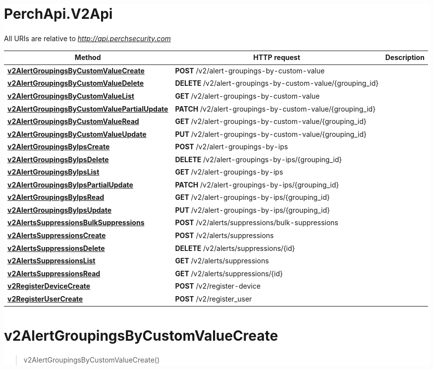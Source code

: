 # PerchApi.V2Api

All URIs are relative to *http://api.perchsecurity.com*

Method | HTTP request | Description
------------- | ------------- | -------------
[**v2AlertGroupingsByCustomValueCreate**](V2Api.md#v2AlertGroupingsByCustomValueCreate) | **POST** /v2/alert-groupings-by-custom-value | 
[**v2AlertGroupingsByCustomValueDelete**](V2Api.md#v2AlertGroupingsByCustomValueDelete) | **DELETE** /v2/alert-groupings-by-custom-value/{grouping_id} | 
[**v2AlertGroupingsByCustomValueList**](V2Api.md#v2AlertGroupingsByCustomValueList) | **GET** /v2/alert-groupings-by-custom-value | 
[**v2AlertGroupingsByCustomValuePartialUpdate**](V2Api.md#v2AlertGroupingsByCustomValuePartialUpdate) | **PATCH** /v2/alert-groupings-by-custom-value/{grouping_id} | 
[**v2AlertGroupingsByCustomValueRead**](V2Api.md#v2AlertGroupingsByCustomValueRead) | **GET** /v2/alert-groupings-by-custom-value/{grouping_id} | 
[**v2AlertGroupingsByCustomValueUpdate**](V2Api.md#v2AlertGroupingsByCustomValueUpdate) | **PUT** /v2/alert-groupings-by-custom-value/{grouping_id} | 
[**v2AlertGroupingsByIpsCreate**](V2Api.md#v2AlertGroupingsByIpsCreate) | **POST** /v2/alert-groupings-by-ips | 
[**v2AlertGroupingsByIpsDelete**](V2Api.md#v2AlertGroupingsByIpsDelete) | **DELETE** /v2/alert-groupings-by-ips/{grouping_id} | 
[**v2AlertGroupingsByIpsList**](V2Api.md#v2AlertGroupingsByIpsList) | **GET** /v2/alert-groupings-by-ips | 
[**v2AlertGroupingsByIpsPartialUpdate**](V2Api.md#v2AlertGroupingsByIpsPartialUpdate) | **PATCH** /v2/alert-groupings-by-ips/{grouping_id} | 
[**v2AlertGroupingsByIpsRead**](V2Api.md#v2AlertGroupingsByIpsRead) | **GET** /v2/alert-groupings-by-ips/{grouping_id} | 
[**v2AlertGroupingsByIpsUpdate**](V2Api.md#v2AlertGroupingsByIpsUpdate) | **PUT** /v2/alert-groupings-by-ips/{grouping_id} | 
[**v2AlertsSuppressionsBulkSuppressions**](V2Api.md#v2AlertsSuppressionsBulkSuppressions) | **POST** /v2/alerts/suppressions/bulk-suppressions | 
[**v2AlertsSuppressionsCreate**](V2Api.md#v2AlertsSuppressionsCreate) | **POST** /v2/alerts/suppressions | 
[**v2AlertsSuppressionsDelete**](V2Api.md#v2AlertsSuppressionsDelete) | **DELETE** /v2/alerts/suppressions/{id} | 
[**v2AlertsSuppressionsList**](V2Api.md#v2AlertsSuppressionsList) | **GET** /v2/alerts/suppressions | 
[**v2AlertsSuppressionsRead**](V2Api.md#v2AlertsSuppressionsRead) | **GET** /v2/alerts/suppressions/{id} | 
[**v2RegisterDeviceCreate**](V2Api.md#v2RegisterDeviceCreate) | **POST** /v2/register-device | 
[**v2RegisterUserCreate**](V2Api.md#v2RegisterUserCreate) | **POST** /v2/register_user | 


<a name="v2AlertGroupingsByCustomValueCreate"></a>
# **v2AlertGroupingsByCustomValueCreate**
> v2AlertGroupingsByCustomValueCreate()



